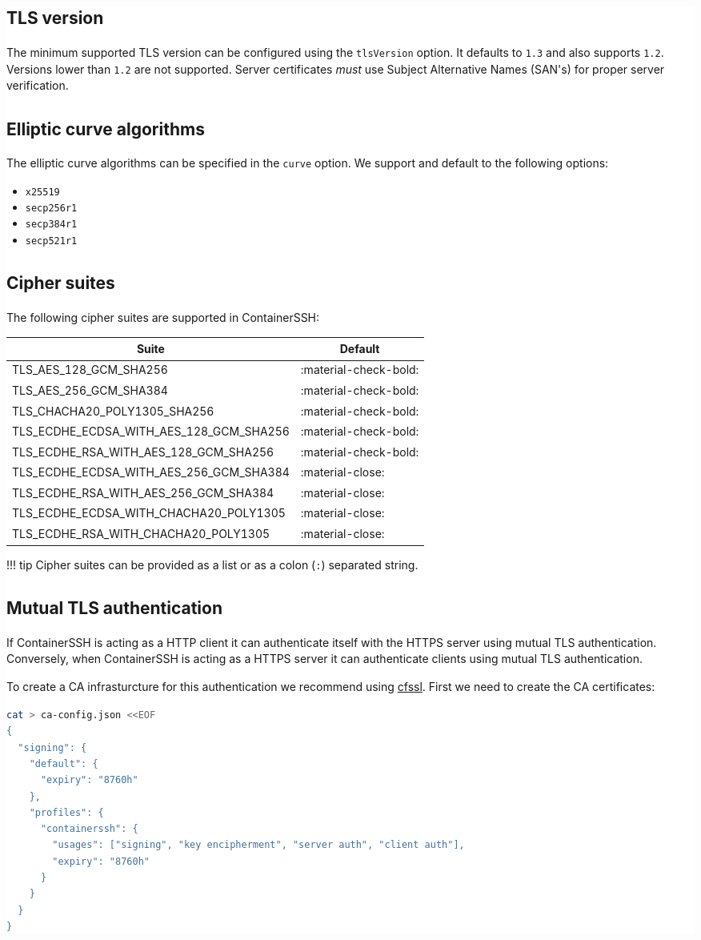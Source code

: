 ## TLS version

The minimum supported TLS version can be configured using the `tlsVersion` option. It defaults to `1.3` and also supports `1.2`. Versions lower than `1.2` are not supported. Server certificates *must* use Subject Alternative Names (SAN's) for proper server verification.

## Elliptic curve algorithms

The elliptic curve algorithms can be specified in the `curve` option. We support and default to the following options:

- `x25519`
- `secp256r1`
- `secp384r1`
- `secp521r1`

## Cipher suites

The following cipher suites are supported in ContainerSSH:

| Suite | Default |
|-------|---------|
| TLS_AES_128_GCM_SHA256 | :material-check-bold: |
| TLS_AES_256_GCM_SHA384 | :material-check-bold: |
| TLS_CHACHA20_POLY1305_SHA256 | :material-check-bold: |
| TLS_ECDHE_ECDSA_WITH_AES_128_GCM_SHA256 | :material-check-bold: |
| TLS_ECDHE_RSA_WITH_AES_128_GCM_SHA256 | :material-check-bold: |
| TLS_ECDHE_ECDSA_WITH_AES_256_GCM_SHA384 | :material-close: |
| TLS_ECDHE_RSA_WITH_AES_256_GCM_SHA384 | :material-close: |
| TLS_ECDHE_ECDSA_WITH_CHACHA20_POLY1305 | :material-close: |
| TLS_ECDHE_RSA_WITH_CHACHA20_POLY1305 | :material-close: |

!!! tip
    Cipher suites can be provided as a list or as a colon (`:`) separated string.

## Mutual TLS authentication

If ContainerSSH is acting as a HTTP client it can authenticate itself with the HTTPS server using mutual TLS authentication. Conversely, when ContainerSSH is acting as a HTTPS server it can authenticate clients using mutual TLS authentication.

To create a CA infrasturcture for this authentication we recommend using [cfssl](https://github.com/cloudflare/cfssl). First we need to create the CA certificates:

```bash
cat > ca-config.json <<EOF
{
  "signing": {
    "default": {
      "expiry": "8760h"
    },
    "profiles": {
      "containerssh": {
        "usages": ["signing", "key encipherment", "server auth", "client auth"],
        "expiry": "8760h"
      }
    }
  }
}
```